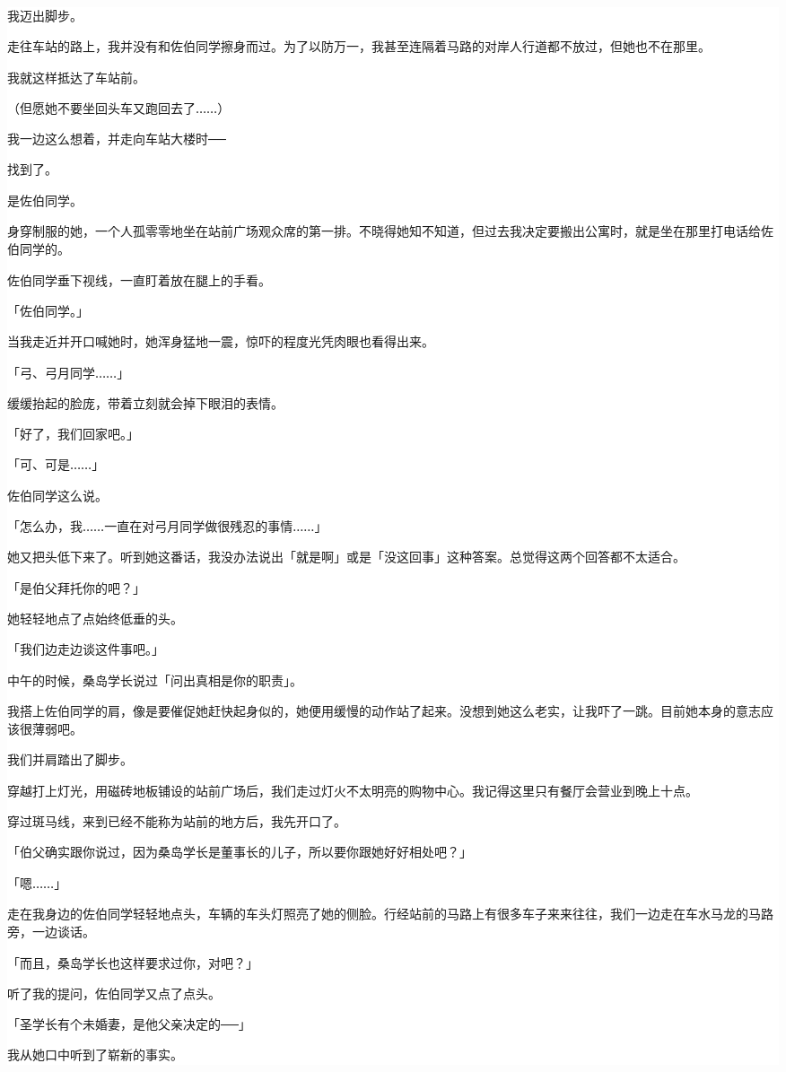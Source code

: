 我迈出脚步。

走往车站的路上，我并没有和佐伯同学擦身而过。为了以防万一，我甚至连隔着马路的对岸人行道都不放过，但她也不在那里。

我就这样抵达了车站前。

（但愿她不要坐回头车又跑回去了……）

我一边这么想着，并走向车站大楼时──

找到了。

是佐伯同学。

身穿制服的她，一个人孤零零地坐在站前广场观众席的第一排。不晓得她知不知道，但过去我决定要搬出公寓时，就是坐在那里打电话给佐伯同学的。

佐伯同学垂下视线，一直盯着放在腿上的手看。

「佐伯同学。」

当我走近并开口喊她时，她浑身猛地一震，惊吓的程度光凭肉眼也看得出来。

「弓、弓月同学……」

缓缓抬起的脸庞，带着立刻就会掉下眼泪的表情。

「好了，我们回家吧。」

「可、可是……」

佐伯同学这么说。

「怎么办，我……一直在对弓月同学做很残忍的事情……」

她又把头低下来了。听到她这番话，我没办法说出「就是啊」或是「没这回事」这种答案。总觉得这两个回答都不太适合。

「是伯父拜托你的吧？」

她轻轻地点了点始终低垂的头。

「我们边走边谈这件事吧。」

中午的时候，桑岛学长说过「问出真相是你的职责」。

我搭上佐伯同学的肩，像是要催促她赶快起身似的，她便用缓慢的动作站了起来。没想到她这么老实，让我吓了一跳。目前她本身的意志应该很薄弱吧。

我们并肩踏出了脚步。

穿越打上灯光，用磁砖地板铺设的站前广场后，我们走过灯火不太明亮的购物中心。我记得这里只有餐厅会营业到晚上十点。

穿过斑马线，来到已经不能称为站前的地方后，我先开口了。

「伯父确实跟你说过，因为桑岛学长是董事长的儿子，所以要你跟她好好相处吧？」

「嗯……」

走在我身边的佐伯同学轻轻地点头，车辆的车头灯照亮了她的侧脸。行经站前的马路上有很多车子来来往往，我们一边走在车水马龙的马路旁，一边谈话。

「而且，桑岛学长也这样要求过你，对吧？」

听了我的提问，佐伯同学又点了点头。

「圣学长有个未婚妻，是他父亲决定的──」

我从她口中听到了崭新的事实。
